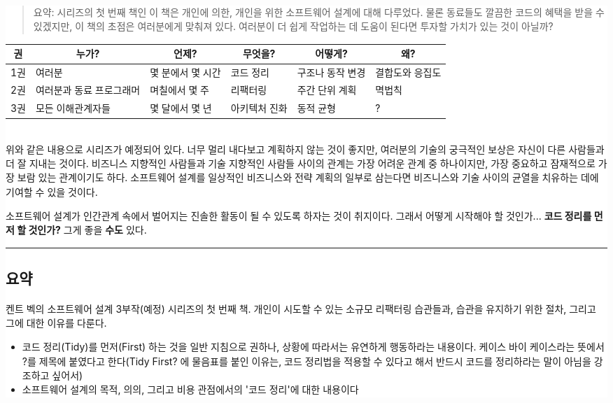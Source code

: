 > 요약:
> 시리즈의 첫 번째 책인 이 책은 개인에 의한, 개인을 위한 소프트웨어 설계에 대해 다루었다. 물론 동료들도 깔끔한 코드의 혜택을 받을 수 있겠지만, 이 책의 초점은 여러분에게 맞춰져 있다. 여러분이 더 쉽게 작업하는 데 도움이 된다면 투자할 가치가 있는 것이 아닐까?

| 권   | 누가?           | 언제?        | 무엇을?    | 어떻게?      | 왜?       |
| --- | ------------- | ---------- | ------- | --------- | -------- |
| 1권  | 여러분           | 몇 분에서 몇 시간 | 코드 정리   | 구조나 동작 변경 | 결합도와 응집도 |
| 2권  | 여러분과 동료 프로그래머 | 며칠에서 몇 주   | 리팩터링    | 주간 단위 계획  | 멱법칙      |
| 3권  | 모든 이해관계자들     | 몇 달에서 몇 년  | 아키텍처 진화 | 동적 균형     | ?        |

<br>
위와 같은 내용으로 시리즈가 예정되어 있다. 너무 멀리 내다보고 계획하지 않는 것이 좋지만, 여러분의 기술의 궁극적인 보상은 자신이 다른 사람들과 더 잘 지내는 것이다. 비즈니스 지향적인 사람들과 기술 지향적인 사람들 사이의 관계는 가장 어려운 관계 중 하나이지만, 가장 중요하고 잠재적으로 가장 보람 있는 관계이기도 하다. 소프트웨어 설계를 일상적인 비즈니스와 전략 계획의 일부로 삼는다면 비즈니스와 기술 사이의 균열을 치유하는 데에 기여할 수 있을 것이다.

소프트웨어 설계가 인간관계 속에서 벌어지는 진솔한 활동이 될 수 있도록 하자는 것이 취지이다. 그래서 어떻게 시작해야 할 것인가...
**코드 정리를 먼저 할 것인가?** 그게 좋을 **수도** 있다.

---

## 요약
켄트 벡의 소프트웨어 설계 3부작(예정) 시리즈의 첫 번째 책. 개인이 시도할 수 있는 소규모 리팩터링 습관들과, 습관을 유지하기 위한 절차, 그리고 그에 대한 이유를 다룬다.
- 코드 정리(Tidy)를 먼저(First) 하는 것을 일반 지침으로 권하나, 상황에 따라서는 유연하게 행동하라는 내용이다. 케이스 바이 케이스라는 뜻에서 ?를 제목에 붙였다고 한다(Tidy First? 에 물음표를 붙인 이유는, 코드 정리법을 적용할 수 있다고 해서 반드시 코드를 정리하라는 말이 아님을 강조하고 싶어서)
- 소프트웨어 설계의 목적, 의의, 그리고 비용 관점에서의 '코드 정리'에 대한 내용이다
